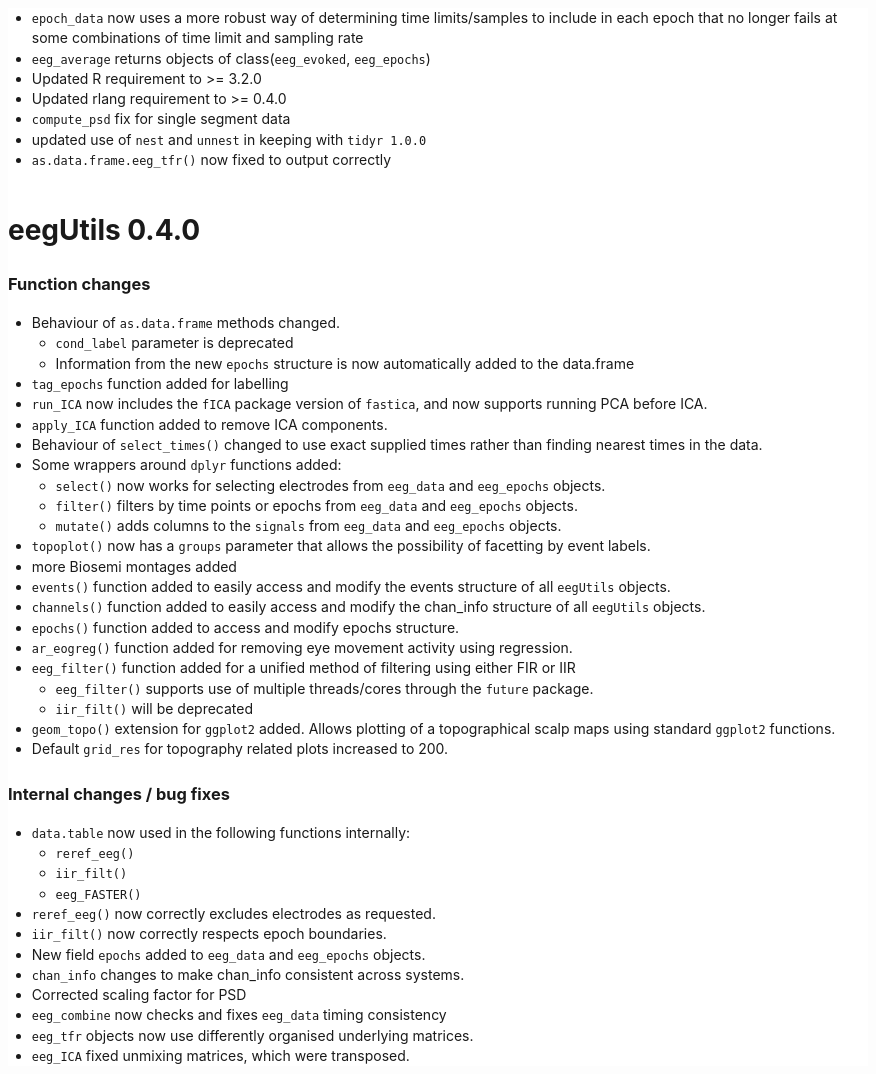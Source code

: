 - `epoch_data` now uses a more robust way of determining time limits/samples to include in each epoch that no longer fails at some combinations of time limit and sampling rate
- `eeg_average` returns objects of class(`eeg_evoked`, `eeg_epochs`)
- Updated R requirement to >= 3.2.0
- Updated rlang requirement to >= 0.4.0
- `compute_psd` fix for single segment data
- updated use of `nest` and `unnest` in keeping with `tidyr 1.0.0`
- `as.data.frame.eeg_tfr()` now fixed to output correctly

# eegUtils 0.4.0

### Function changes
- Behaviour of `as.data.frame` methods changed.
    - `cond_label` parameter is deprecated
    - Information from the new `epochs` structure is now automatically added to the data.frame
- `tag_epochs` function added for labelling
- `run_ICA` now includes the `fICA` package version of `fastica`, and now supports running PCA before ICA.
- `apply_ICA` function added to remove ICA components.
- Behaviour of `select_times()` changed to use exact supplied times rather than finding nearest times in the data.
- Some wrappers around `dplyr` functions added:
    - `select()` now works for selecting electrodes from `eeg_data` and `eeg_epochs` objects.
    - `filter()` filters by time points or epochs from `eeg_data` and `eeg_epochs` objects.
    - `mutate()` adds columns to the `signals` from `eeg_data` and `eeg_epochs` objects.
- `topoplot()` now has a `groups` parameter that allows the possibility of facetting by event labels.
- more Biosemi montages added
- `events()` function added to easily access and modify the events structure of all `eegUtils` objects.
- `channels()` function added to easily access and modify the chan_info structure of all `eegUtils` objects.
- `epochs()` function added to access and modify epochs structure.
- `ar_eogreg()` function added for removing eye movement activity using regression.
- `eeg_filter()` function added for a unified method of filtering using either FIR or IIR
    - `eeg_filter()` supports use of multiple threads/cores through the `future` package.
    - `iir_filt()` will be deprecated
- `geom_topo()` extension for `ggplot2` added. Allows plotting of a topographical scalp maps using standard `ggplot2` functions.
- Default `grid_res` for topography related plots increased to 200.

### Internal changes / bug fixes
- `data.table` now used in the following functions internally:
    - `reref_eeg()`
    - `iir_filt()` 
    - `eeg_FASTER()`
- `reref_eeg()` now correctly excludes electrodes as requested.
- `iir_filt()` now correctly respects epoch boundaries.
- New field `epochs` added to `eeg_data` and `eeg_epochs` objects.
- `chan_info` changes to make chan_info consistent across systems. 
- Corrected scaling factor for PSD
- `eeg_combine` now checks and fixes `eeg_data` timing consistency
- `eeg_tfr` objects now use differently organised underlying matrices.
- `eeg_ICA` fixed unmixing matrices, which were transposed. 
